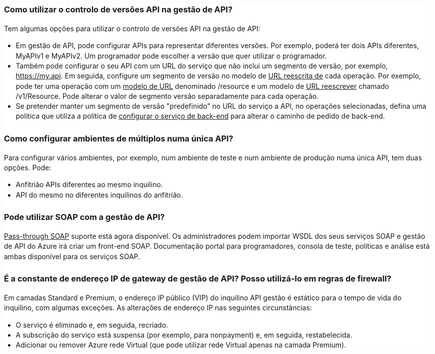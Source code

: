 ### <a name="how-do-i-use-api-versioning-in-api-management"></a>Como utilizar o controlo de versões API na gestão de API?

Tem algumas opções para utilizar o controlo de versões API na gestão de API:

-   Em gestão de API, pode configurar APIs para representar diferentes versões. Por exemplo, poderá ter dois APIs diferentes, MyAPIv1 e MyAPIv2. Um programador pode escolher a versão que quer utilizar o programador.
-   Também pode configurar o seu API com um URL do serviço que não inclui um segmento de versão, por exemplo, https://my.api. Em seguida, configure um segmento de versão no modelo de [URL reescrita de](https://msdn.microsoft.com/library/azure/dn894083.aspx#RewriteURL) cada operação. Por exemplo, pode ter uma operação com um [modelo de URL](api-management-howto-add-operations.md#url-template) denominado /resource e um modelo de [URL reescrever](api-management-howto-add-operations.md#rewrite-url-template) chamado /v1/Resource. Pode alterar o valor de segmento versão separadamente para cada operação.
-   Se pretender manter um segmento de versão "predefinido" no URL do serviço a API, no operações selecionadas, defina uma política que utiliza a política de [configurar o serviço de back-end](https://msdn.microsoft.com/library/azure/dn894083.aspx#SetBackendService) para alterar o caminho de pedido de back-end.

### <a name="how-do-i-set-up-multiple-environments-in-a-single-api"></a>Como configurar ambientes de múltiplos numa única API?

Para configurar vários ambientes, por exemplo, num ambiente de teste e num ambiente de produção numa única API, tem duas opções. Pode:

-   Anfitrião APIs diferentes ao mesmo inquilino.
-   API do mesmo no diferentes inquilinos do anfitrião.

### <a name="can-i-use-soap-with-api-management"></a>Pode utilizar SOAP com a gestão de API?

[Pass-through SOAP](http://blogs.msdn.microsoft.com/apimanagement/2016/10/13/soap-pass-through/) suporte está agora disponível. Os administradores podem importar WSDL dos seus serviços SOAP e gestão de API do Azure irá criar um front-end SOAP. Documentação portal para programadores, consola de teste, políticas e análise está ambas disponível para os serviços SOAP.

### <a name="is-the-api-management-gateway-ip-address-constant-can-i-use-it-in-firewall-rules"></a>É a constante de endereço IP de gateway de gestão de API? Posso utilizá-lo em regras de firewall?

Em camadas Standard e Premium, o endereço IP público (VIP) do inquilino API gestão é estático para o tempo de vida do inquilino, com algumas exceções. As alterações de endereço IP nas seguintes circunstâncias:

-   O serviço é eliminado e, em seguida, recriado.
-   A subscrição do serviço está suspensa (por exemplo, para nonpayment) e, em seguida, restabelecida.
-   Adicionar ou remover Azure rede Virtual (que pode utilizar rede Virtual apenas na camada Premium).
